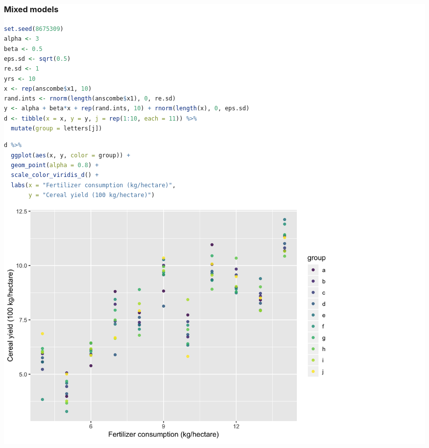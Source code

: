 ### Mixed models


```r
set.seed(8675309)
alpha <- 3
beta <- 0.5
eps.sd <- sqrt(0.5)
re.sd <- 1
yrs <- 10
x <- rep(anscombe$x1, 10)
rand.ints <- rnorm(length(anscombe$x1), 0, re.sd)
y <- alpha + beta*x + rep(rand.ints, 10) + rnorm(length(x), 0, eps.sd)
d <- tibble(x = x, y = y, j = rep(1:10, each = 11)) %>% 
  mutate(group = letters[j])
```


```r
d %>% 
  ggplot(aes(x, y, color = group)) +
  geom_point(alpha = 0.8) + 
  scale_color_viridis_d() + 
  labs(x = "Fertilizer consumption (kg/hectare)", 
       y = "Cereal yield (100 kg/hectare)")
```

<img src="11_postlude_files/figure-html/unnamed-chunk-18-1.png" width="672" />
